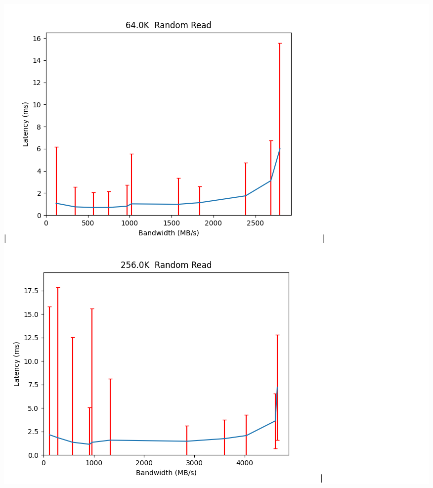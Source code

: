 |<a name="65536-randread"></a>![64.0KK  Random Read](plots.250721_121318/65536_randread.png)|<a name="262144-randread"></a>![256.0KK  Random Read](plots.250721_121318/262144_randread.png)|
